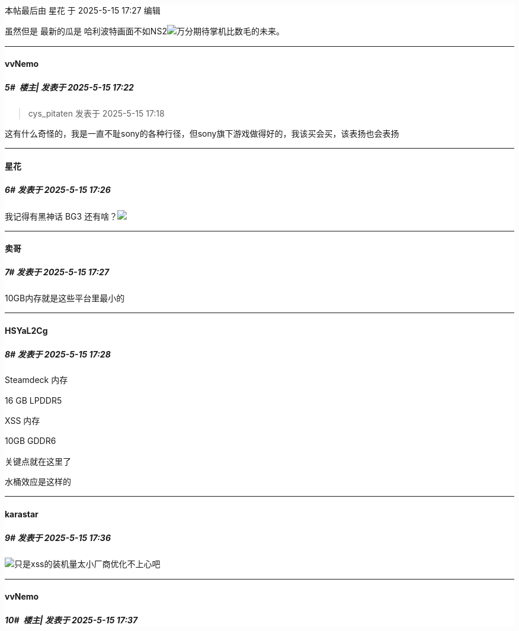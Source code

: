  本帖最后由 星花 于 2025-5-15 17:27 编辑 

虽然但是 最新的瓜是 哈利波特画面不如NS2<img src="https://static.stage1st.com/image/smiley/face2017/066.png" referrerpolicy="no-referrer">万分期待掌机比数毛的未来。

*****

####  vvNemo  
##### 5#         楼主| 发表于 2025-5-15 17:22

<blockquote>cys_pitaten 发表于 2025-5-15 17:18
</blockquote>
这有什么奇怪的，我是一直不耻sony的各种行径，但sony旗下游戏做得好的，我该买会买，该表扬也会表扬

*****

####  星花  
##### 6#       发表于 2025-5-15 17:26

我记得有黑神话 BG3 还有啥？<img src="https://static.stage1st.com/image/smiley/face2017/001.png" referrerpolicy="no-referrer">

*****

####  卖哥  
##### 7#       发表于 2025-5-15 17:27

10GB内存就是这些平台里最小的

*****

####  HSYaL2Cg  
##### 8#       发表于 2025-5-15 17:28

Steamdeck 内存

16 GB LPDDR5 

XSS 内存

10GB GDDR6 

关键点就在这里了

水桶效应是这样的

*****

####  karastar  
##### 9#       发表于 2025-5-15 17:36

<img src="https://static.stage1st.com/image/smiley/face2017/009.gif" referrerpolicy="no-referrer">只是xss的装机量太小厂商优化不上心吧

*****

####  vvNemo  
##### 10#         楼主| 发表于 2025-5-15 17:37
